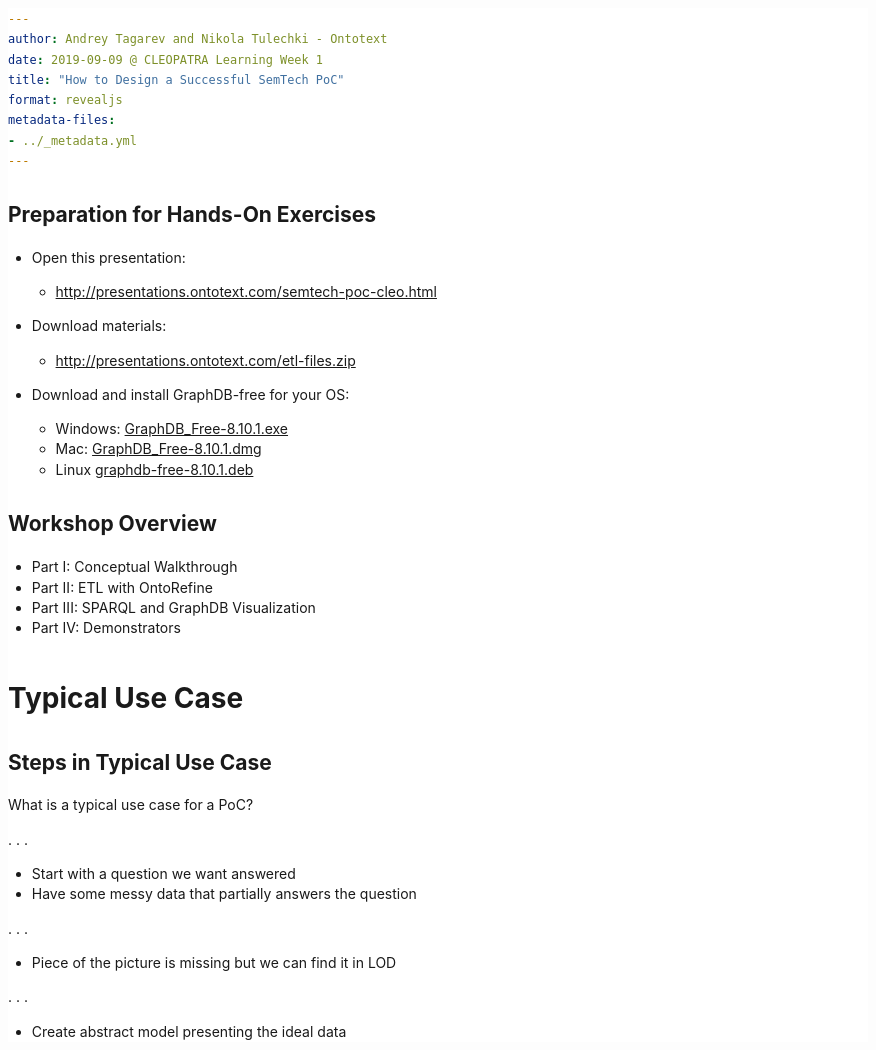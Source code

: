 ```yaml
---
author: Andrey Tagarev and Nikola Tulechki - Ontotext
date: 2019-09-09 @ CLEOPATRA Learning Week 1
title: "How to Design a Successful SemTech PoC"
format: revealjs
metadata-files:
- ../_metadata.yml
---
```


## Preparation for Hands-On Exercises 

* Open this presentation:
   * <http://presentations.ontotext.com/semtech-poc-cleo.html>

* Download materials: 
   * <http://presentations.ontotext.com/etl-files.zip>

* Download and install GraphDB-free for your OS:
   * Windows: [GraphDB_Free-8.10.1.exe](http://download.ontotext.com/owlim/fec24614-9284-11e9-8618-42843b1b6b38/GraphDB_Free-8.10.1.exe)
   * Mac: [GraphDB_Free-8.10.1.dmg](http://download.ontotext.com/owlim/0ede45a8-927f-11e9-a17e-42843b1b6b38/GraphDB_Free-8.10.1.dmg)
   * Linux [graphdb-free-8.10.1.deb](http://download.ontotext.com/owlim/5a219662-9281-11e9-bbb9-42843b1b6b38/graphdb-free-8.10.1.deb)

## Workshop Overview

* Part I: Conceptual Walkthrough
* Part II: ETL with OntoRefine
* Part III: SPARQL and GraphDB Visualization
* Part IV: Demonstrators

# Typical Use Case

## Steps in Typical Use Case

What is a typical use case for a PoC?

. . . 

* Start with a question we want answered
* Have some messy data that partially answers the question

. . .

* Piece of the picture is missing but we can find it in LOD

. . .

* Create abstract model presenting the ideal data
